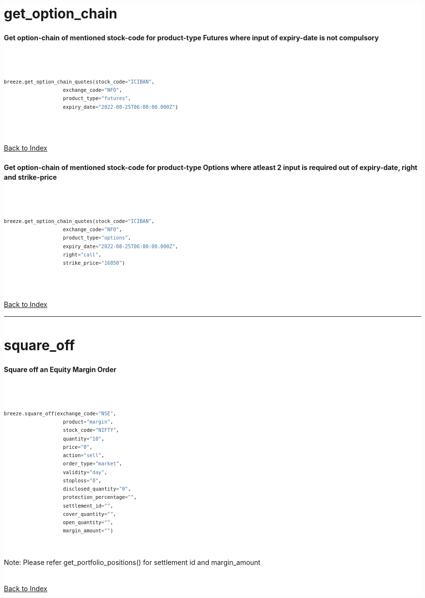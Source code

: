 # get_option_chain

<h4 id="get_option_chain">Get option-chain of mentioned stock-code for product-type Futures where input of expiry-date is not compulsory</h4>
<pre><code class="python" >

```python
breeze.get_option_chain_quotes(stock_code="ICIBAN",
                    exchange_code="NFO",
                    product_type="futures",
                    expiry_date="2022-08-25T06:00:00.000Z")
```                    
</code></pre>
<br>
<a href="#index">Back to Index</a>

<h4 id="get_option_chain2">Get option-chain of mentioned stock-code for product-type Options where atleast 2 input is required out of expiry-date, right and strike-price</h4>
<pre><code class="python" >

```python
breeze.get_option_chain_quotes(stock_code="ICIBAN",
                    exchange_code="NFO",
                    product_type="options",
                    expiry_date="2022-08-25T06:00:00.000Z",
                    right="call",
                    strike_price="16850")
```
</code></pre>
<br>
<a href="#index">Back to Index</a>
<hr>

# square_off

<h4 id="square_off1">Square off an Equity Margin Order</h4>
<pre><code class="python" >

```python
breeze.square_off(exchange_code="NSE",
                    product="margin",
                    stock_code="NIFTY",
                    quantity="10",
                    price="0",
                    action="sell",
                    order_type="market",
                    validity="day",
                    stoploss="0",
                    disclosed_quantity="0",
                    protection_percentage="",
                    settlement_id="",
                    cover_quantity="",
                    open_quantity="",
                    margin_amount="")
```
</code></pre>
<p> Note: Please refer get_portfolio_positions() for settlement id and margin_amount</p>
<br>
<a href="#index">Back to Index</a>
